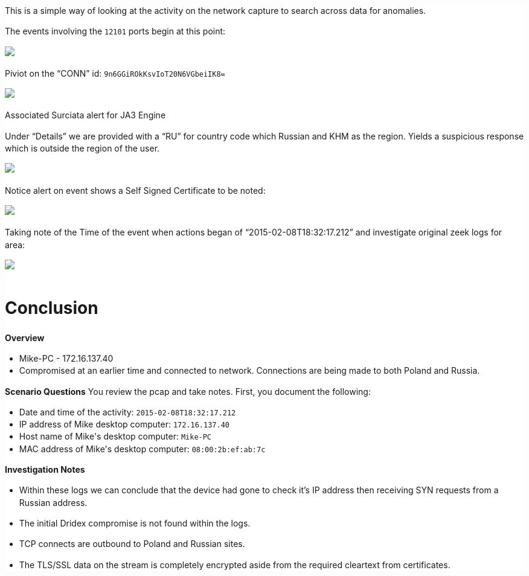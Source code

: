 This is a simple way of looking at the activity on the network capture to search across data for anomalies. 

The events involving the `12101` ports begin at this point:

![](https://paper-attachments.dropbox.com/s_3B33629E4F4CA3E187CFE06B57BE3D090C4D9293CC2D31478203DDC7694115DA_1648830771350_image.png)

Piviot on the “CONN” id: `9n6GGiROkKsvIoT20N6VGbeiIK8=`

![](https://paper-attachments.dropbox.com/s_3B33629E4F4CA3E187CFE06B57BE3D090C4D9293CC2D31478203DDC7694115DA_1648831103087_image.png)

Associated Surciata alert for JA3 Engine

Under “Details” we are provided with a “RU” for country code which Russian and KHM as the region. Yields a suspicious response which is outside the region of the user.

![](https://paper-attachments.dropbox.com/s_3B33629E4F4CA3E187CFE06B57BE3D090C4D9293CC2D31478203DDC7694115DA_1648831225083_image.png)

Notice alert on event shows a Self Signed Certificate to be noted:

![](https://paper-attachments.dropbox.com/s_3B33629E4F4CA3E187CFE06B57BE3D090C4D9293CC2D31478203DDC7694115DA_1648831362857_image.png)

Taking note of the Time of the event when actions began of “2015-02-08T18:32:17.212” and investigate original zeek logs for area:

![](https://paper-attachments.dropbox.com/s_3B33629E4F4CA3E187CFE06B57BE3D090C4D9293CC2D31478203DDC7694115DA_1648831686965_image.png)

# Conclusion

**Overview**
- Mike-PC - 172.16.137.40
- Compromised at an earlier time and connected to network. Connections are being made to both Poland and Russia.

**Scenario Questions**
You review the pcap and take notes.  First, you document the following:

- Date and time of the activity: `2015-02-08T18:32:17.212`
- IP address of Mike desktop computer: `172.16.137.40`
- Host name of Mike's desktop computer: `Mike-PC`
- MAC address of Mike's desktop computer: `08:00:2b:ef:ab:7c`


**Investigation Notes**

- Within these logs we can conclude that the device had gone to check it’s IP address then receiving SYN requests from a Russian address.

- The initial Dridex compromise is not found within the logs.

- TCP connects are outbound to Poland and Russian sites.

- The TLS/SSL data on the stream is completely encrypted aside from the required cleartext from certificates.


